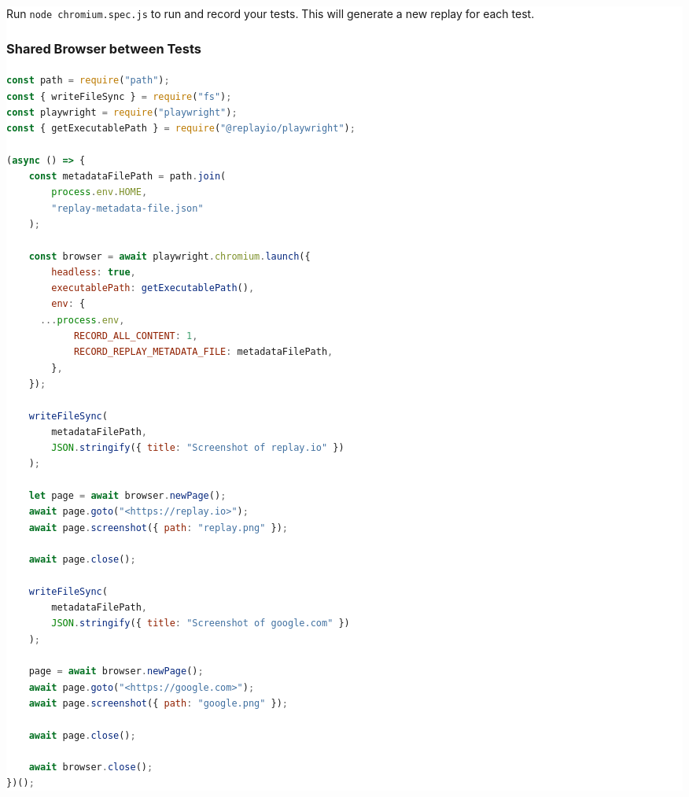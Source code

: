 Run `node chromium.spec.js` to run and record your tests. This will generate a new replay for each test.

### Shared Browser between Tests

```jsx
const path = require("path");
const { writeFileSync } = require("fs");
const playwright = require("playwright");
const { getExecutablePath } = require("@replayio/playwright");

(async () => {
	const metadataFilePath = path.join(
		process.env.HOME,
		"replay-metadata-file.json"
	);

	const browser = await playwright.chromium.launch({
		headless: true,
		executablePath: getExecutablePath(),
		env: {
      ...process.env,
			RECORD_ALL_CONTENT: 1,
			RECORD_REPLAY_METADATA_FILE: metadataFilePath,
		},
	});

	writeFileSync(
		metadataFilePath,
		JSON.stringify({ title: "Screenshot of replay.io" })
	);

	let page = await browser.newPage();
	await page.goto("<https://replay.io>");
	await page.screenshot({ path: "replay.png" });

	await page.close();

	writeFileSync(
		metadataFilePath,
		JSON.stringify({ title: "Screenshot of google.com" })
	);

	page = await browser.newPage();
	await page.goto("<https://google.com>");
	await page.screenshot({ path: "google.png" });

	await page.close();

	await browser.close();
})();

```
